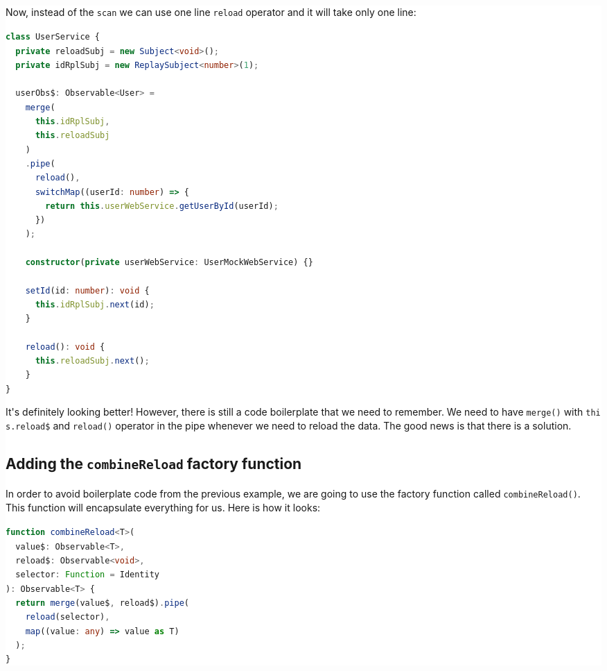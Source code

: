 Now, instead of the `scan` we can use one line `reload` operator and it will take only one line:

```typescript
class UserService {
  private reloadSubj = new Subject<void>();
  private idRplSubj = new ReplaySubject<number>(1);

  userObs$: Observable<User> = 
    merge(
      this.idRplSubj,
      this.reloadSubj
    )
    .pipe(
      reload(),
      switchMap((userId: number) => {
        return this.userWebService.getUserById(userId);
      })
    );

    constructor(private userWebService: UserMockWebService) {}

    setId(id: number): void {
      this.idRplSubj.next(id);
    }

    reload(): void {
      this.reloadSubj.next();
    }
}
```

It's definitely looking better! However, there is still a code boilerplate that we need to remember. We need to have `merge()` with `this.reload$` and `reload()` operator in the pipe whenever we need to reload the data. The good news is that there is a solution.

## Adding the `combineReload` factory function


In order to avoid boilerplate code from the previous example, we are going to use the factory function called `combineReload()`. This function will encapsulate everything for us. Here is how it looks:

```typescript
function combineReload<T>(
  value$: Observable<T>,
  reload$: Observable<void>,
  selector: Function = Identity
): Observable<T> {
  return merge(value$, reload$).pipe(
    reload(selector),
    map((value: any) => value as T)
  );
}
```
